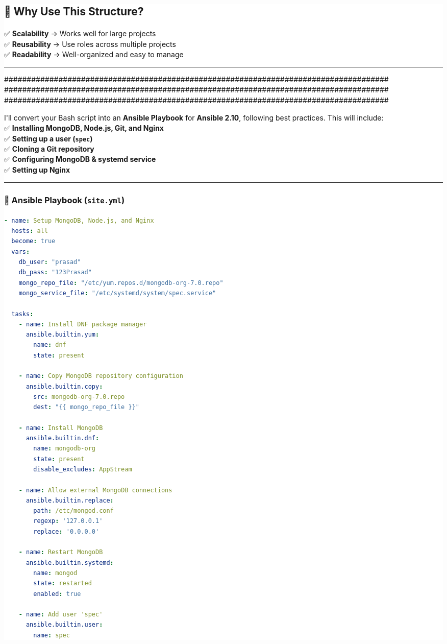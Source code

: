 
## **🚀 Why Use This Structure?**
✅ **Scalability** → Works well for large projects  
✅ **Reusability** → Use roles across multiple projects  
✅ **Readability** → Well-organized and easy to manage

---
#####################################################################################
#####################################################################################
#####################################################################################

I'll convert your Bash script into an **Ansible Playbook** for **Ansible 2.10**, following best practices. This will include:  
✅ **Installing MongoDB, Node.js, Git, and Nginx**  
✅ **Setting up a user (`spec`)**  
✅ **Cloning a Git repository**  
✅ **Configuring MongoDB & systemd service**  
✅ **Setting up Nginx**

---

### **📌 Ansible Playbook (`site.yml`)**
```yaml
- name: Setup MongoDB, Node.js, and Nginx
  hosts: all
  become: true
  vars:
    db_user: "prasad"
    db_pass: "123Prasad"
    mongo_repo_file: "/etc/yum.repos.d/mongodb-org-7.0.repo"
    mongo_service_file: "/etc/systemd/system/spec.service"
  
  tasks:
    - name: Install DNF package manager
      ansible.builtin.yum:
        name: dnf
        state: present
    
    - name: Copy MongoDB repository configuration
      ansible.builtin.copy:
        src: mongodb-org-7.0.repo
        dest: "{{ mongo_repo_file }}"
    
    - name: Install MongoDB
      ansible.builtin.dnf:
        name: mongodb-org
        state: present
        disable_excludes: AppStream
    
    - name: Allow external MongoDB connections
      ansible.builtin.replace:
        path: /etc/mongod.conf
        regexp: '127.0.0.1'
        replace: '0.0.0.0'
    
    - name: Restart MongoDB
      ansible.builtin.systemd:
        name: mongod
        state: restarted
        enabled: true
    
    - name: Add user 'spec'
      ansible.builtin.user:
        name: spec
```